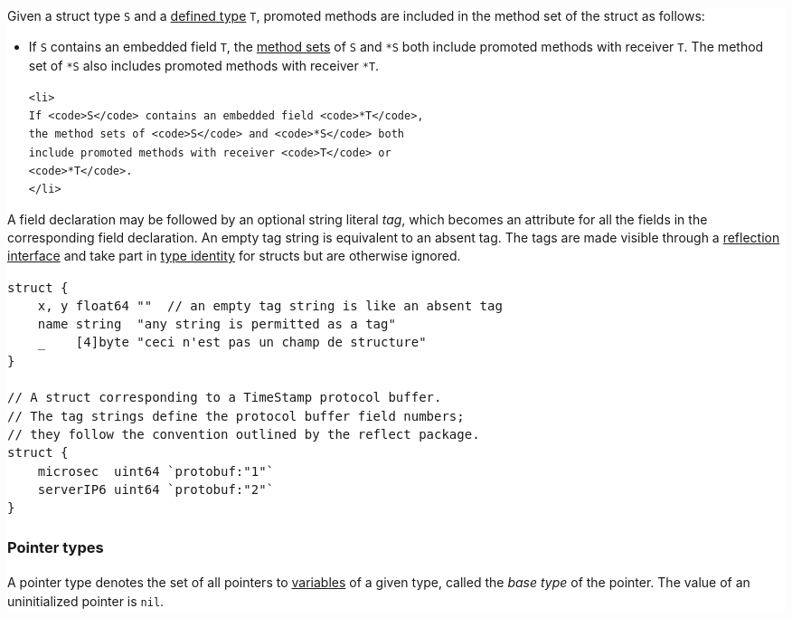 <p>
Given a struct type <code>S</code> and a <a href="#Type_definitions">defined type</a>
<code>T</code>, promoted methods are included in the method set of the struct as follows:
</p>
<ul>
	<li>
	If <code>S</code> contains an embedded field <code>T</code>,
	the <a href="#Method_sets">method sets</a> of <code>S</code>
	and <code>*S</code> both include promoted methods with receiver
	<code>T</code>. The method set of <code>*S</code> also
	includes promoted methods with receiver <code>*T</code>.
	</li>

    <li>
    If <code>S</code> contains an embedded field <code>*T</code>,
    the method sets of <code>S</code> and <code>*S</code> both
    include promoted methods with receiver <code>T</code> or
    <code>*T</code>.
    </li>

</ul>

<p>
A field declaration may be followed by an optional string literal <i>tag</i>,
which becomes an attribute for all the fields in the corresponding
field declaration. An empty tag string is equivalent to an absent tag.
The tags are made visible through a <a href="/pkg/reflect/#StructTag">reflection interface</a>
and take part in <a href="#Type_identity">type identity</a> for structs
but are otherwise ignored.
</p>

<pre>
struct {
	x, y float64 ""  // an empty tag string is like an absent tag
	name string  "any string is permitted as a tag"
	_    [4]byte "ceci n'est pas un champ de structure"
}

// A struct corresponding to a TimeStamp protocol buffer.
// The tag strings define the protocol buffer field numbers;
// they follow the convention outlined by the reflect package.
struct {
	microsec  uint64 `protobuf:"1"`
	serverIP6 uint64 `protobuf:"2"`
}
</pre>

<h3 id="Pointer_types">Pointer types</h3>

<p>
A pointer type denotes the set of all pointers to <a href="#Variables">variables</a> of a given
type, called the <i>base type</i> of the pointer.
The value of an uninitialized pointer is <code>nil</code>.
</p>


[^_^]: # (url:the-go-programming-language-specification)
[^_^]: # (tag:golang,#tech)
[^_^]: # (excerpt:go 编程语言规范)